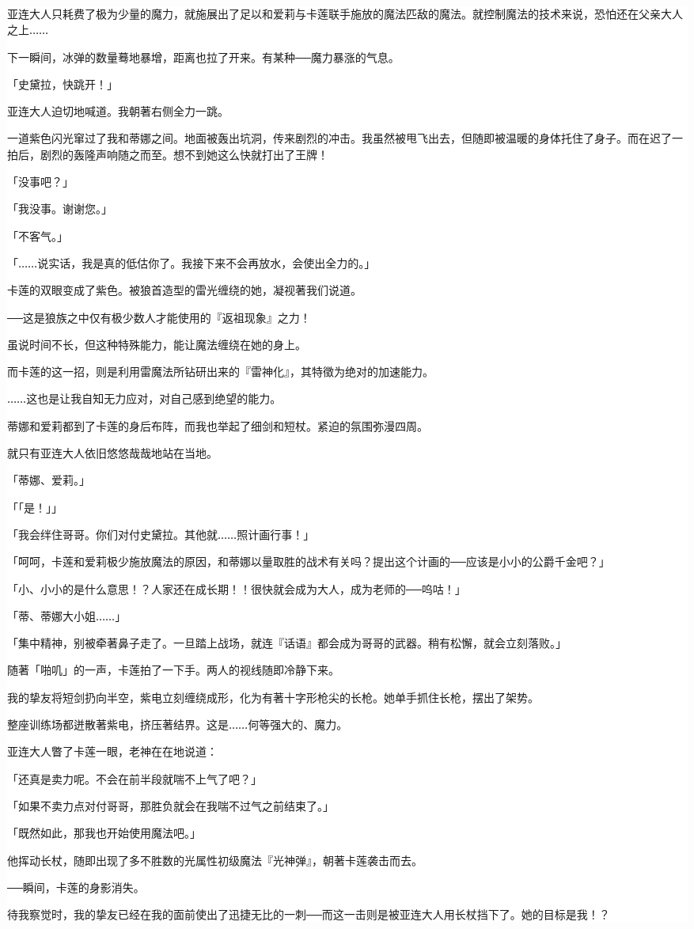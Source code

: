 亚连大人只耗费了极为少量的魔力，就施展出了足以和爱莉与卡莲联手施放的魔法匹敌的魔法。就控制魔法的技术来说，恐怕还在父亲大人之上……

下一瞬间，冰弹的数量蓦地暴增，距离也拉了开来。有某种──魔力暴涨的气息。

「史黛拉，快跳开！」

亚连大人迫切地喊道。我朝著右侧全力一跳。

一道紫色闪光窜过了我和蒂娜之间。地面被轰出坑洞，传来剧烈的冲击。我虽然被甩飞出去，但随即被温暖的身体托住了身子。而在迟了一拍后，剧烈的轰隆声响随之而至。想不到她这么快就打出了王牌！

「没事吧？」

「我没事。谢谢您。」

「不客气。」

「……说实话，我是真的低估你了。我接下来不会再放水，会使出全力的。」

卡莲的双眼变成了紫色。被狼首造型的雷光缠绕的她，凝视著我们说道。

──这是狼族之中仅有极少数人才能使用的『返祖现象』之力！

虽说时间不长，但这种特殊能力，能让魔法缠绕在她的身上。

而卡莲的这一招，则是利用雷魔法所钻研出来的『雷神化』，其特徵为绝对的加速能力。

……这也是让我自知无力应对，对自己感到绝望的能力。

蒂娜和爱莉都到了卡莲的身后布阵，而我也举起了细剑和短杖。紧迫的氛围弥漫四周。

就只有亚连大人依旧悠悠哉哉地站在当地。

「蒂娜、爱莉。」

「「是！」」

「我会绊住哥哥。你们对付史黛拉。其他就……照计画行事！」

「呵呵，卡莲和爱莉极少施放魔法的原因，和蒂娜以量取胜的战术有关吗？提出这个计画的──应该是小小的公爵千金吧？」

「小、小小的是什么意思！？人家还在成长期！！很快就会成为大人，成为老师的──呜咕！」

「蒂、蒂娜大小姐……」

「集中精神，别被牵著鼻子走了。一旦踏上战场，就连『话语』都会成为哥哥的武器。稍有松懈，就会立刻落败。」

随著「啪叽」的一声，卡莲拍了一下手。两人的视线随即冷静下来。

我的挚友将短剑扔向半空，紫电立刻缠绕成形，化为有著十字形枪尖的长枪。她单手抓住长枪，摆出了架势。

整座训练场都迸散著紫电，挤压著结界。这是……何等强大的、魔力。

亚连大人瞥了卡莲一眼，老神在在地说道：

「还真是卖力呢。不会在前半段就喘不上气了吧？」

「如果不卖力点对付哥哥，那胜负就会在我喘不过气之前结束了。」

「既然如此，那我也开始使用魔法吧。」

他挥动长杖，随即出现了多不胜数的光属性初级魔法『光神弹』，朝著卡莲袭击而去。

──瞬间，卡莲的身影消失。

待我察觉时，我的挚友已经在我的面前使出了迅捷无比的一刺──而这一击则是被亚连大人用长杖挡下了。她的目标是我！？
